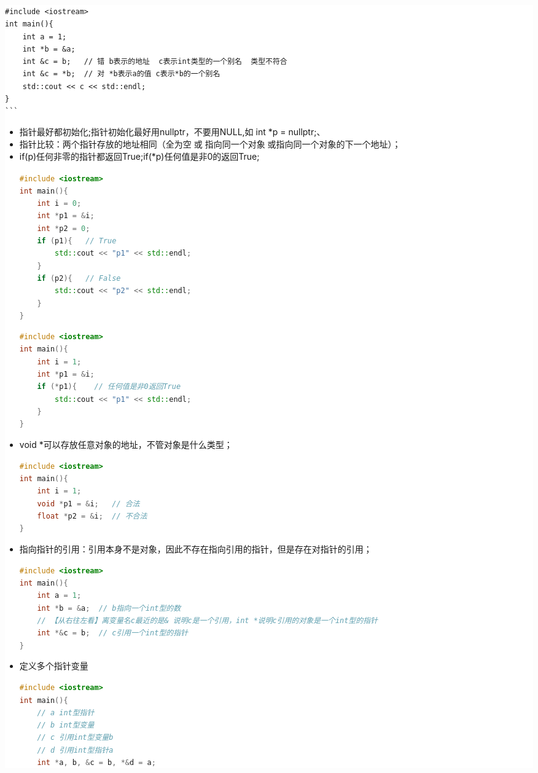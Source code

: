     #include <iostream>
    int main(){
        int a = 1;
        int *b = &a;
        int &c = b;   // 错 b表示的地址  c表示int类型的一个别名  类型不符合
        int &c = *b;  // 对 *b表示a的值 c表示*b的一个别名
        std::cout << c << std::endl;
    }
    ```
* 指针最好都初始化;指针初始化最好用nullptr，不要用NULL,如 int *p = nullptr;、
* 指针比较：两个指针存放的地址相同（全为空 或 指向同一个对象 或指向同一个对象的下一个地址）；
* if(p)任何非零的指针都返回True;if(*p)任何值是非0的返回True;
    ```cpp
    #include <iostream>
    int main(){
        int i = 0;
        int *p1 = &i;
        int *p2 = 0;
        if (p1){   // True
            std::cout << "p1" << std::endl;
        }
        if (p2){   // False
            std::cout << "p2" << std::endl;
        }
    }
    ```
    ```cpp
    #include <iostream>
    int main(){
        int i = 1;
        int *p1 = &i;
        if (*p1){    // 任何值是非0返回True
            std::cout << "p1" << std::endl;
        }
    }
    ```
* void *可以存放任意对象的地址，不管对象是什么类型；
    ```cpp
    #include <iostream>
    int main(){
        int i = 1;
        void *p1 = &i;   // 合法
        float *p2 = &i;  // 不合法
    }
    ```
* 指向指针的引用：引用本身不是对象，因此不存在指向引用的指针，但是存在对指针的引用；
    ```cpp
    #include <iostream>
    int main(){
        int a = 1;
        int *b = &a;  // b指向一个int型的数
        // 【从右往左看】离变量名c最近的是& 说明c是一个引用，int *说明c引用的对象是一个int型的指针
        int *&c = b;  // c引用一个int型的指针  
    }
    ```
* 定义多个指针变量
    ```cpp
    #include <iostream>
    int main(){
        // a int型指针
        // b int型变量
        // c 引用int型变量b
        // d 引用int型指针a 
        int *a, b, &c = b, *&d = a;